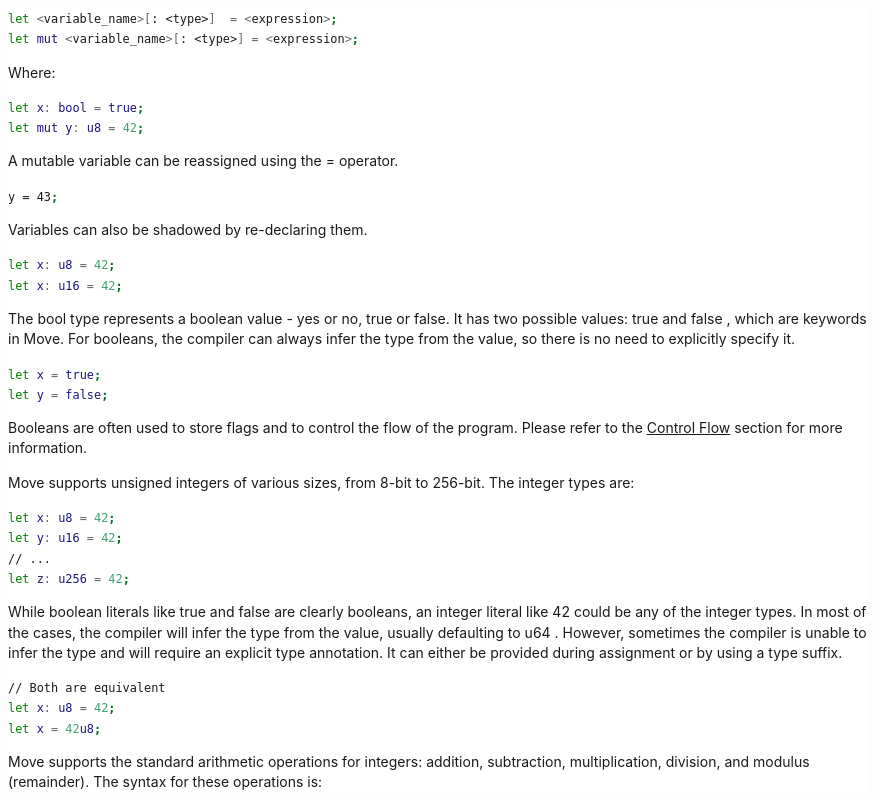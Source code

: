 ```bash
let <variable_name>[: <type>]  = <expression>;
let mut <variable_name>[: <type>] = <expression>;
```

Where:

```bash
let x: bool = true;
let mut y: u8 = 42;
```

A mutable variable can be reassigned using the  =  operator.

```bash
y = 43;
```

Variables can also be shadowed by re-declaring them.

```bash
let x: u8 = 42;
let x: u16 = 42;
```

The  bool  type represents a boolean value - yes or no, true or false. It has two possible values:
 true  and  false , which are keywords in Move. For booleans, the compiler can always infer the type from the value, so there is no need to explicitly specify it.

```bash
let x = true;
let y = false;
```

Booleans are often used to store flags and to control the flow of the program. Please refer to the
 [Control Flow](./control-flow.html)  section for more information.

Move supports unsigned integers of various sizes, from 8-bit to 256-bit. The integer types are:

```bash
let x: u8 = 42;
let y: u16 = 42;
// ...
let z: u256 = 42;
```

While boolean literals like  true  and  false  are clearly booleans, an integer
literal like  42  could be any of the integer types. In most of the cases, the
compiler will infer the type from the value, usually defaulting to  u64 .
However, sometimes the compiler is unable to infer the type and will require an
explicit type annotation. It can either be provided during assignment or by
using a type suffix.

```bash
// Both are equivalent
let x: u8 = 42;
let x = 42u8;
```

Move supports the standard arithmetic operations for integers: addition, subtraction,
multiplication, division, and modulus (remainder). The syntax for these operations is:
